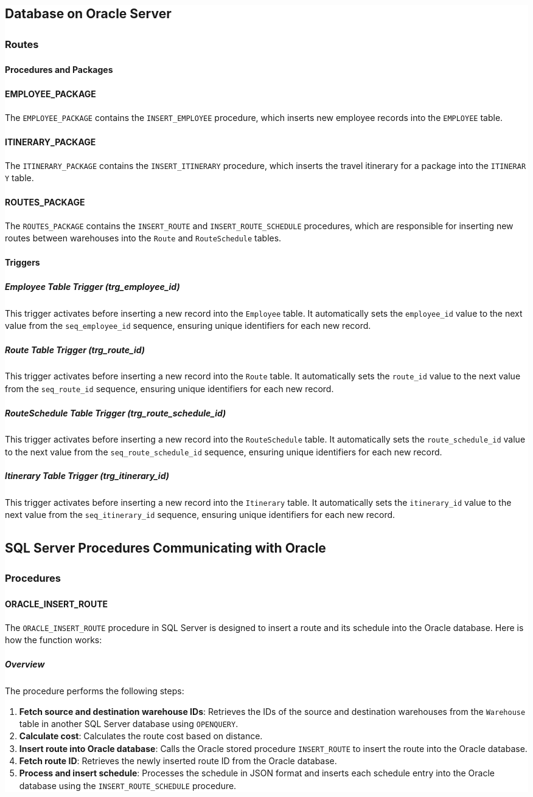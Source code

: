 ## Database on Oracle Server

### Routes

#### Procedures and Packages

#### EMPLOYEE_PACKAGE
The `EMPLOYEE_PACKAGE` contains the `INSERT_EMPLOYEE` procedure, which inserts new employee records into the `EMPLOYEE` table.

#### ITINERARY_PACKAGE
The `ITINERARY_PACKAGE` contains the `INSERT_ITINERARY` procedure, which inserts the travel itinerary for a package into the `ITINERARY` table.

#### ROUTES_PACKAGE
The `ROUTES_PACKAGE` contains the `INSERT_ROUTE` and `INSERT_ROUTE_SCHEDULE` procedures, which are responsible for inserting new routes between warehouses into the `Route` and `RouteSchedule` tables.

#### Triggers

##### Employee Table Trigger (trg_employee_id)
This trigger activates before inserting a new record into the `Employee` table. It automatically sets the `employee_id` value to the next value from the `seq_employee_id` sequence, ensuring unique identifiers for each new record.

##### Route Table Trigger (trg_route_id)
This trigger activates before inserting a new record into the `Route` table. It automatically sets the `route_id` value to the next value from the `seq_route_id` sequence, ensuring unique identifiers for each new record.

##### RouteSchedule Table Trigger (trg_route_schedule_id)
This trigger activates before inserting a new record into the `RouteSchedule` table. It automatically sets the `route_schedule_id` value to the next value from the `seq_route_schedule_id` sequence, ensuring unique identifiers for each new record.

##### Itinerary Table Trigger (trg_itinerary_id)
This trigger activates before inserting a new record into the `Itinerary` table. It automatically sets the `itinerary_id` value to the next value from the `seq_itinerary_id` sequence, ensuring unique identifiers for each new record.

## SQL Server Procedures Communicating with Oracle

### Procedures

#### ORACLE_INSERT_ROUTE
The `ORACLE_INSERT_ROUTE` procedure in SQL Server is designed to insert a route and its schedule into the Oracle database. Here is how the function works:

##### Overview
The procedure performs the following steps:
1. **Fetch source and destination warehouse IDs**: Retrieves the IDs of the source and destination warehouses from the `Warehouse` table in another SQL Server database using `OPENQUERY`.
2. **Calculate cost**: Calculates the route cost based on distance.
3. **Insert route into Oracle database**: Calls the Oracle stored procedure `INSERT_ROUTE` to insert the route into the Oracle database.
4. **Fetch route ID**: Retrieves the newly inserted route ID from the Oracle database.
5. **Process and insert schedule**: Processes the schedule in JSON format and inserts each schedule entry into the Oracle database using the `INSERT_ROUTE_SCHEDULE` procedure.
